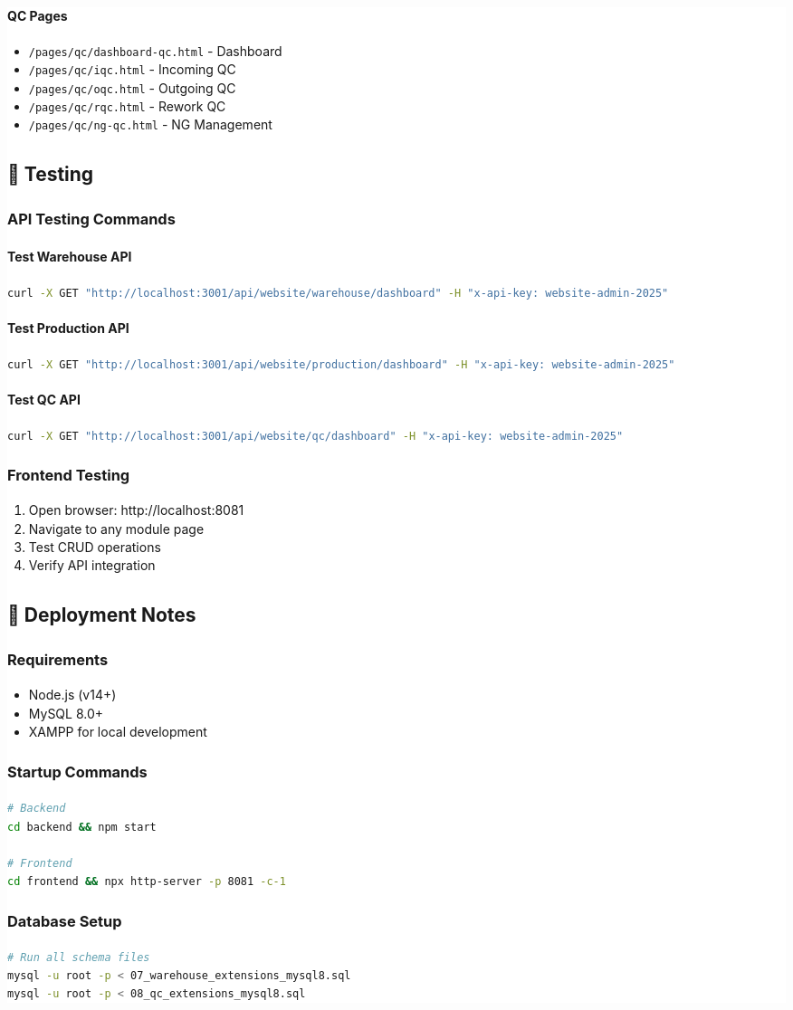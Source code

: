#### QC Pages
- `/pages/qc/dashboard-qc.html` - Dashboard
- `/pages/qc/iqc.html` - Incoming QC
- `/pages/qc/oqc.html` - Outgoing QC
- `/pages/qc/rqc.html` - Rework QC
- `/pages/qc/ng-qc.html` - NG Management

## 🧪 Testing

### API Testing Commands

#### Test Warehouse API
```bash
curl -X GET "http://localhost:3001/api/website/warehouse/dashboard" -H "x-api-key: website-admin-2025"
```

#### Test Production API
```bash
curl -X GET "http://localhost:3001/api/website/production/dashboard" -H "x-api-key: website-admin-2025"
```

#### Test QC API
```bash
curl -X GET "http://localhost:3001/api/website/qc/dashboard" -H "x-api-key: website-admin-2025"
```

### Frontend Testing
1. Open browser: http://localhost:8081
2. Navigate to any module page
3. Test CRUD operations
4. Verify API integration

## 🚀 Deployment Notes

### Requirements
- Node.js (v14+)
- MySQL 8.0+
- XAMPP for local development

### Startup Commands
```bash
# Backend
cd backend && npm start

# Frontend  
cd frontend && npx http-server -p 8081 -c-1
```

### Database Setup
```bash
# Run all schema files
mysql -u root -p < 07_warehouse_extensions_mysql8.sql
mysql -u root -p < 08_qc_extensions_mysql8.sql
```
